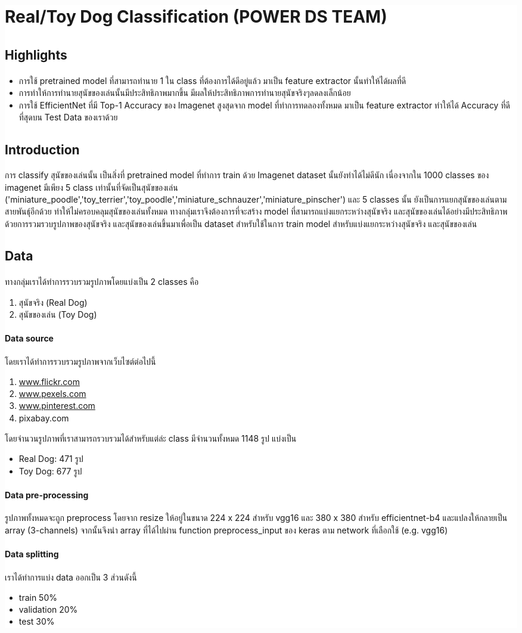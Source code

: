 # Real/Toy Dog Classification (POWER DS TEAM)

## Highlights
- การใช้ pretrained model ที่สามารถทำนาย 1 ใน class ที่ต้องการได้ดีอยู่แล้ว มาเป็น feature extractor นั้นทำให้ได้ผลที่ดี
- การทำให้การทำนายสุนัขของเล่นนั้นมีประสิทธิภาพมากขึ้น มีผลให้ประสิทธิภาพการทำนายสุนัขจริงๆลดลงเล็กน้อย
- การใช้ EfficientNet ที่มี Top-1 Accuracy ของ Imagenet สูงสุดจาก model ที่ทำการทดลองทั้งหมด มาเป็น feature extractor ทำให้ได้ Accuracy ที่ดีที่สุดบน Test Data ของเราด้วย

## Introduction

การ classify สุนัขของเล่นนั้น เป็นสิ่งที่ pretrained model ที่ทำการ train ด้วย Imagenet dataset นั้นยังทำได้ไม่ดีนัก
เนื่องจากใน 1000 classes ของ imagenet มีเพียง 5 class เท่านั้นที่จัดเป็นสุนัขของเล่น ('miniature_poodle','toy_terrier','toy_poodle','miniature_schnauzer','miniature_pinscher')
และ 5 classes นั้น ยังเป็นการแยกสุนัขของเล่นตามสายพันธุ์อีกด้วย ทำให้ไม่ครอบคลุมสุนัขของเล่นทั้งหมด ทางกลุ่มเราจึงต้องการที่จะสร้าง model ที่สามารถแบ่งแยกระหว่างสุนัขจริง และสุนัขของเล่นได้อย่างมีประสิทธิภาพ
ด้วยการรวมรวบรูปภาพของสุนัขจริง และสุนัขของเล่นขึ้นมาเพื่อเป็น dataset สำหรับใช้ในการ train model สำหรับแบ่งแยกระหว่างสุนัขจริง และสุนัขของเล่น

## Data

ทางกลุ่มเราได้ทำการรวบรวมรูปภาพโดยแบ่งเป็น 2 classes คือ 
1. สุนัขจริง (Real Dog) 
2. สุนัขของเล่น (Toy Dog)

#### Data source

โดยเราได้ทำการรวบรวมรูปภาพจากเว็บไซต์ต่อไปนี้
1. www.flickr.com
2. www.pexels.com
3. www.pinterest.com
4. pixabay.com

โดยจำนวนรูปภาพที่เราสามารถรวบรวมได้สำหรับแต่ล่ะ class มีจำนวนทั้งหมด 1148 รูป แบ่งเป็น
- Real Dog: 471 รูป
- Toy Dog: 677 รูป

#### Data pre-processing

รูปภาพทั้งหมดจะถูก preprocess โดยจาก resize ให้อยู่ในขนาด 224 x 224 สำหรับ vgg16 และ 380 x 380 สำหรับ efficientnet-b4 และแปลงให้กลายเป็น array (3-channels)
จากนั้นจึงนำ array ที่ได้ไปผ่าน function preprocess_input ของ keras ตาม network ที่เลือกใช้ (e.g. vgg16)


#### Data splitting
    
เราได้ทำการแบ่ง data ออกเป็น 3 ส่วนดังนี้
- train 50%
- validation 20%
- test 30%
